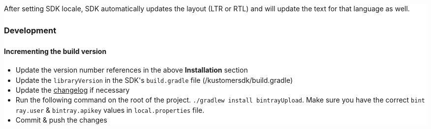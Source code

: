 After setting SDK locale, SDK automatically updates the layout (LTR or RTL) and will update the text for that language as well.

### Development

#### Incrementing the build version

- Update the version number references in the above **Installation** section
- Update the `libraryVersion` in the SDK's `build.gradle` file (/kustomersdk/build.gradle)
- Update the [changelog](CHANGELOG.md) if necessary
- Run the following command on the root of the project. `./gradlew install bintrayUpload`. Make sure
you have the correct `bintray.user` & `bintray.apikey` values in `local.properties` file.
- Commit & push the changes
